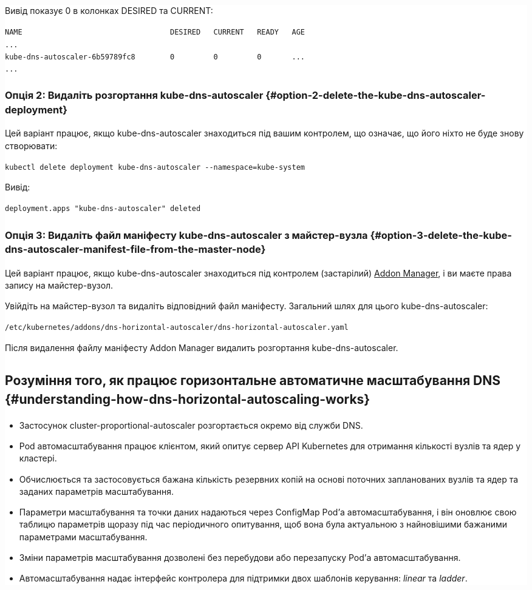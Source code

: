 Вивід показує 0 в колонках DESIRED та CURRENT:

    NAME                                  DESIRED   CURRENT   READY   AGE
    ...
    kube-dns-autoscaler-6b59789fc8        0         0         0       ...
    ...

### Опція 2: Видаліть розгортання kube-dns-autoscaler {#option-2-delete-the-kube-dns-autoscaler-deployment}

Цей варіант працює, якщо kube-dns-autoscaler знаходиться під вашим контролем, що означає, що його ніхто не буде знову створювати:

```shell
kubectl delete deployment kube-dns-autoscaler --namespace=kube-system
```

Вивід:

    deployment.apps "kube-dns-autoscaler" deleted

### Опція 3: Видаліть файл маніфесту kube-dns-autoscaler з майстер-вузла {#option-3-delete-the-kube-dns-autoscaler-manifest-file-from-the-master-node}

Цей варіант працює, якщо kube-dns-autoscaler знаходиться під контролем (застарілий) [Addon Manager](https://git.k8s.io/kubernetes/cluster/addons/README.md), і ви маєте права запису на майстер-вузол.

Увійдіть на майстер-вузол та видаліть відповідний файл маніфесту. Загальний шлях для цього kube-dns-autoscaler:

    /etc/kubernetes/addons/dns-horizontal-autoscaler/dns-horizontal-autoscaler.yaml

Після видалення файлу маніфесту Addon Manager видалить розгортання kube-dns-autoscaler.



## Розуміння того, як працює горизонтальне автоматичне масштабування DNS {#understanding-how-dns-horizontal-autoscaling-works}

* Застосунок cluster-proportional-autoscaler розгортається окремо від служби DNS.

* Pod автомасштабування працює клієнтом, який опитує сервер API Kubernetes для отримання кількості вузлів та ядер у кластері.

* Обчислюється та застосовується бажана кількість резервних копій на основі поточних запланованих вузлів та ядер та заданих параметрів масштабування.

* Параметри масштабування та точки даних надаються через ConfigMap Podʼа автомасштабування, і він оновлює свою таблицю параметрів щоразу під час періодичного опитування, щоб вона була актуальною з найновішими бажаними параметрами масштабування.

* Зміни параметрів масштабування дозволені без перебудови або перезапуску Podʼа автомасштабування.

* Автомасштабування надає інтерфейс контролера для підтримки двох шаблонів керування: *linear* та *ladder*.
